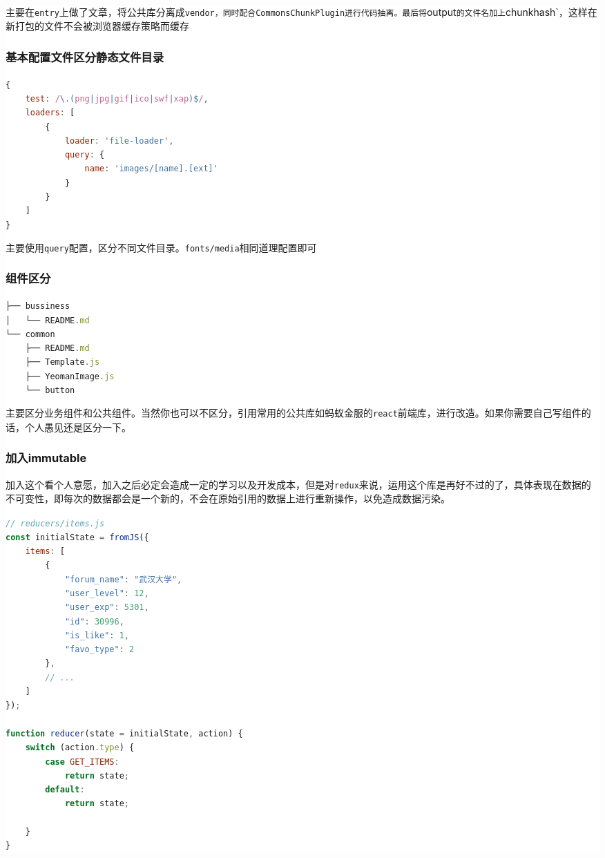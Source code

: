 主要在`entry`上做了文章，将公共库分离成`vendor，同时配合CommonsChunkPlugin进行代码抽离。最后将`output`的文件名加上`chunkhash`，这样在新打包的文件不会被浏览器缓存策略而缓存

### 基本配置文件区分静态文件目录

```javascript
{
    test: /\.(png|jpg|gif|ico|swf|xap)$/,
    loaders: [
        {
            loader: 'file-loader',
            query: {
                name: 'images/[name].[ext]'
            }
        }
    ]
}
```

主要使用`query`配置，区分不同文件目录。`fonts/media`相同道理配置即可

### 组件区分

```javascript
├── bussiness
│   └── README.md
└── common
    ├── README.md
    ├── Template.js
    ├── YeomanImage.js
    └── button
```

主要区分业务组件和公共组件。当然你也可以不区分，引用常用的公共库如蚂蚁金服的`react`前端库，进行改造。如果你需要自己写组件的话，个人愚见还是区分一下。

### 加入immutable

加入这个看个人意愿，加入之后必定会造成一定的学习以及开发成本，但是对`redux`来说，运用这个库是再好不过的了，具体表现在数据的不可变性，即每次的数据都会是一个新的，不会在原始引用的数据上进行重新操作，以免造成数据污染。

```javascript
// reducers/items.js
const initialState = fromJS({
    items: [
        {
            "forum_name": "武汉大学",
            "user_level": 12,
            "user_exp": 5301,
            "id": 30996,
            "is_like": 1,
            "favo_type": 2
        },
        // ...
    ]
});

function reducer(state = initialState, action) {
    switch (action.type) {
        case GET_ITEMS:
            return state;
        default:
            return state;

    }
}

```